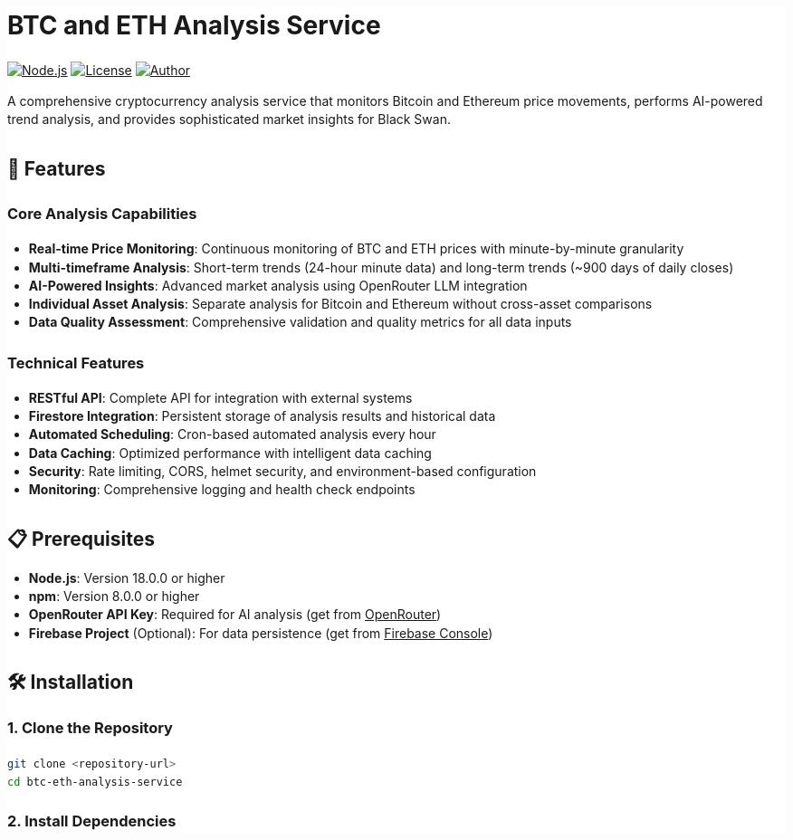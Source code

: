 # BTC and ETH Analysis Service

[![Node.js](https://img.shields.io/badge/Node.js-18.0.0+-green.svg)](https://nodejs.org/)
[![License](https://img.shields.io/badge/License-MIT-blue.svg)](LICENSE)
[![Author](https://img.shields.io/badge/Author-Muhammad%20Bilal%20Motiwala-orange.svg)](https://github.com/bilalmotiwala)

A comprehensive cryptocurrency analysis service that monitors Bitcoin and Ethereum price movements, performs AI-powered trend analysis, and provides sophisticated market insights for Black Swan.

## 🚀 Features

### Core Analysis Capabilities

- **Real-time Price Monitoring**: Continuous monitoring of BTC and ETH prices with minute-by-minute granularity
- **Multi-timeframe Analysis**: Short-term trends (24-hour minute data) and long-term trends (~900 days of daily closes)
- **AI-Powered Insights**: Advanced market analysis using OpenRouter LLM integration
- **Individual Asset Analysis**: Separate analysis for Bitcoin and Ethereum without cross-asset comparisons
- **Data Quality Assessment**: Comprehensive validation and quality metrics for all data inputs

### Technical Features

- **RESTful API**: Complete API for integration with external systems
- **Firestore Integration**: Persistent storage of analysis results and historical data
- **Automated Scheduling**: Cron-based automated analysis every hour
- **Data Caching**: Optimized performance with intelligent data caching
- **Security**: Rate limiting, CORS, helmet security, and environment-based configuration
- **Monitoring**: Comprehensive logging and health check endpoints

## 📋 Prerequisites

- **Node.js**: Version 18.0.0 or higher
- **npm**: Version 8.0.0 or higher
- **OpenRouter API Key**: Required for AI analysis (get from [OpenRouter](https://openrouter.ai/))
- **Firebase Project** (Optional): For data persistence (get from [Firebase Console](https://console.firebase.google.com/))

## 🛠️ Installation

### 1. Clone the Repository

```bash
git clone <repository-url>
cd btc-eth-analysis-service
```

### 2. Install Dependencies
